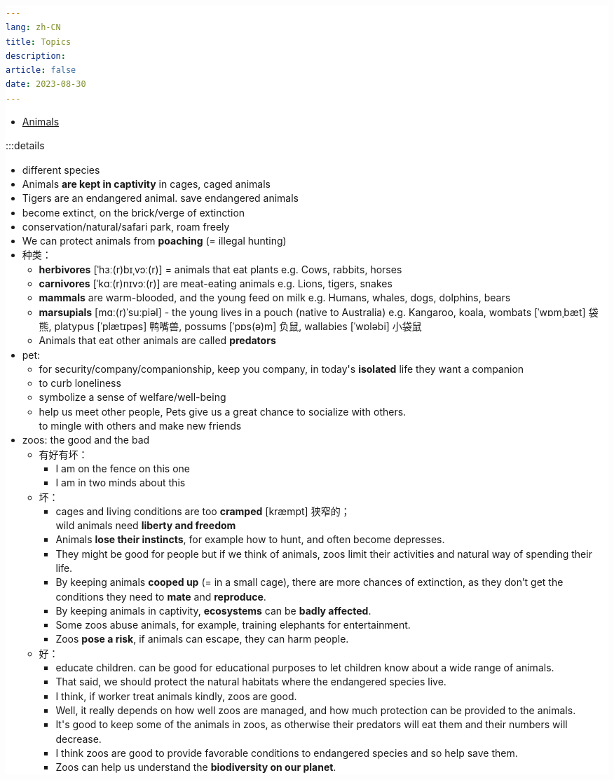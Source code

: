 ```yaml
---
lang: zh-CN
title: Topics
description:
article: false
date: 2023-08-30
---
```



- [Animals](https://keithspeakingacademy.com/how-to-talk-about-animals-in-ielts-speaking)

:::details
- different species
- Animals **are kept in captivity** in cages, caged animals
- Tigers are an endangered animal. save endangered animals
- become extinct, on the brick/verge of extinction
- conservation/natural/safari park, roam freely
- We can protect animals from **poaching** (= illegal hunting)
- 种类：
    - **herbivores** [ˈhɜː(r)bɪˌvɔː(r)] = animals that eat plants
        e.g. Cows, rabbits, horses
    - **carnivores** [ˈkɑː(r)nɪvɔː(r)] are meat-eating animals
        e.g. Lions, tigers, snakes
    - **mammals** are warm-blooded, and the young feed on milk
        e.g. Humans, whales, dogs, dolphins, bears
    - **marsupials** [mɑː(r)ˈsuːpiəl] - the young lives in a pouch (native to Australia)
        e.g. Kangaroo, koala, wombats [ˈwɒmˌbæt] 袋熊, platypus [ˈplætɪpəs] 鸭嘴兽, possums [ˈpɒs(ə)m] 负鼠, wallabies [ˈwɒləbi] 小袋鼠
    - Animals that eat other animals are called **predators**
- pet:
    - for security/company/companionship, keep you company, in today's **isolated** life they want a companion
    - to curb loneliness
    - symbolize a sense of welfare/well-being
    - help us meet other people, Pets give us a great chance to socialize with others.
        <br> to mingle with others and make new friends
- zoos: the good and the bad
    - 有好有坏：
        - I am on the fence on this one
        - I am in two minds about this
    - 坏：
        - cages and living conditions are too **cramped** [kræmpt] 狭窄的；
            <br>wild animals need **liberty and freedom**
        - Animals **lose their instincts**, for example how to hunt, and often become depresses.
        - They might be good for people but if we think of animals, zoos limit their activities and natural way of spending their life.
        - By keeping animals **cooped up** (= in a small cage), there are more chances of extinction, as they don’t get the conditions they need to **mate** and **reproduce**.
        - By keeping animals in captivity, **ecosystems** can be **badly affected**.
        - Some zoos abuse animals, for example, training elephants for entertainment.
        - Zoos **pose a risk**, if animals can escape, they can harm people.
    - 好：
        - educate children. can be good for educational purposes to let children know about a wide range of animals.
        - That said, we should protect the natural habitats where the endangered species live.
        - I think, if worker treat animals kindly, zoos are good.
        - Well, it really depends on how well zoos are managed, and how much protection can be provided to the animals.
        - It's good to keep some of the animals in zoos, as otherwise their predators will eat them and their numbers will decrease.
        - I think zoos are good to provide favorable conditions to endangered species and so help save them.
        - Zoos can help us understand the **biodiversity on our planet**.